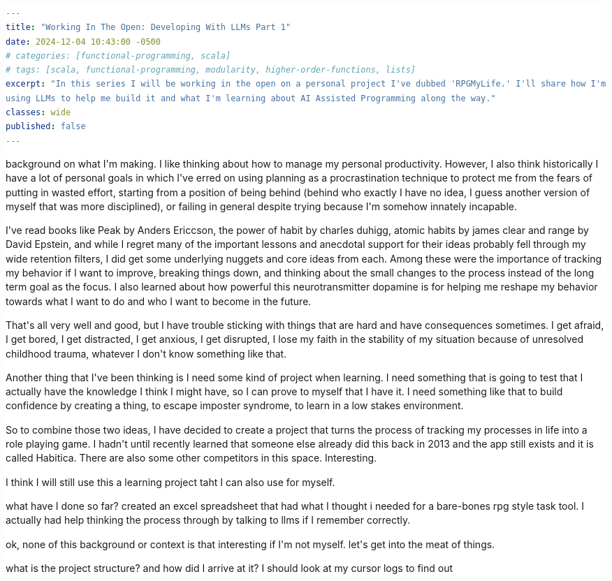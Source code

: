 ```yaml
---
title: "Working In The Open: Developing With LLMs Part 1"
date: 2024-12-04 10:43:00 -0500
# categories: [functional-programming, scala]
# tags: [scala, functional-programming, modularity, higher-order-functions, lists]
excerpt: "In this series I will be working in the open on a personal project I've dubbed 'RPGMyLife.' I'll share how I'm using LLMs to help me build it and what I'm learning about AI Assisted Programming along the way."
classes: wide
published: false
---
```


background on what I'm making. I like thinking about how to manage my personal productivity. However, I also think historically I have a lot of personal goals in which I've erred on using planning as a procrastination technique to protect me from the fears of putting in wasted effort, starting from a position of being behind (behind who exactly I have no idea, I guess another version of myself that was more disciplined), or failing in general despite trying because I'm somehow innately incapable. 

I've read books like Peak by Anders Ericcson, the power of habit by charles duhigg, atomic habits by james clear and range by David Epstein, and while I regret many of the important lessons and anecdotal support for their ideas probably fell through my wide retention filters, I did get some underlying nuggets and core ideas from each. Among these were the importance of tracking my behavior if I want to improve, breaking things down, and thinking about the small changes to the process instead of the long term goal as the focus. I also learned about how powerful this neurotransmitter dopamine is for helping me reshape my behavior towards what I want to do and who I want to become in the future. 

That's all very well and good, but I have trouble sticking with things that are hard and have consequences sometimes. I get afraid, I get bored, I get distracted, I get anxious, I get disrupted, I lose my faith in the stability of my situation because of unresolved childhood trauma, whatever I don't know something like that. 

Another thing that I've been thinking is I need some kind of project when learning. I need something that is going to test that I actually have the knowledge I think I might have, so I can prove to myself that I have it. I need something like that to build confidence by creating a thing, to escape imposter syndrome, to learn in a low stakes environment. 

So to combine those two ideas, I have decided to create a project that turns the process of tracking my processes in life into a role playing game. I hadn't until recently learned that someone else already did this back in 2013 and the app still exists and it is called Habitica. There are also some other competitors in this space. Interesting. 

I think I will still use this a learning project taht I can also use for myself. 

what have I done so far? created an excel spreadsheet that had what I thought i needed for a bare-bones rpg style task tool. I actually had help thinking the process through by talking to llms if I remember correctly. 

ok, none of this background or context is that interesting if I'm not myself. let's get into the meat of things. 

what is the project structure? and how did I arrive at it? 
I should look at my cursor logs to find out
